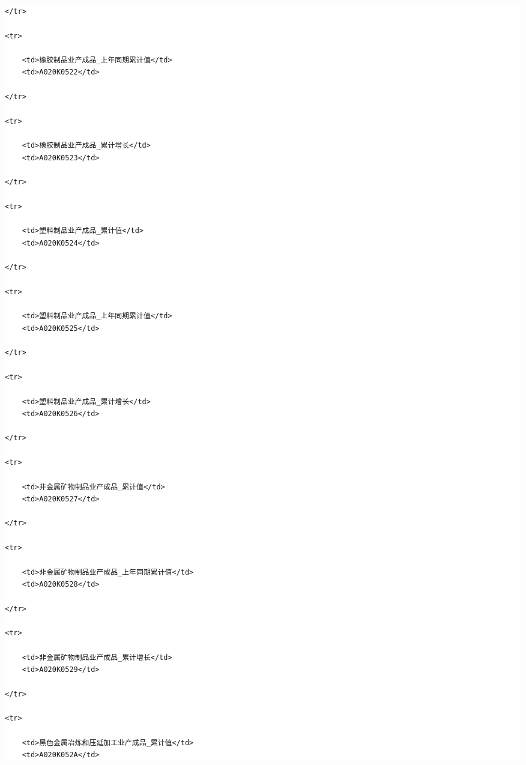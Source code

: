     </tr>
    
    <tr>

        <td>橡胶制品业产成品_上年同期累计值</td>
        <td>A020K0522</td>

    </tr>
    
    <tr>

        <td>橡胶制品业产成品_累计增长</td>
        <td>A020K0523</td>

    </tr>
    
    <tr>

        <td>塑料制品业产成品_累计值</td>
        <td>A020K0524</td>

    </tr>
    
    <tr>

        <td>塑料制品业产成品_上年同期累计值</td>
        <td>A020K0525</td>

    </tr>
    
    <tr>

        <td>塑料制品业产成品_累计增长</td>
        <td>A020K0526</td>

    </tr>
    
    <tr>

        <td>非金属矿物制品业产成品_累计值</td>
        <td>A020K0527</td>

    </tr>
    
    <tr>

        <td>非金属矿物制品业产成品_上年同期累计值</td>
        <td>A020K0528</td>

    </tr>
    
    <tr>

        <td>非金属矿物制品业产成品_累计增长</td>
        <td>A020K0529</td>

    </tr>
    
    <tr>

        <td>黑色金属冶炼和压延加工业产成品_累计值</td>
        <td>A020K052A</td>
